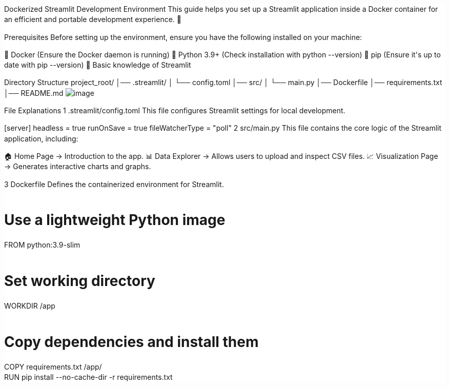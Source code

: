 Dockerized Streamlit Development Environment
This guide helps you set up a Streamlit application inside a Docker container for an efficient and portable development experience. 🚀

Prerequisites
Before setting up the environment, ensure you have the following installed on your machine:

🔹 Docker (Ensure the Docker daemon is running)
🔹 Python 3.9+ (Check installation with python --version)
🔹 pip (Ensure it's up to date with pip --version)
🔹 Basic knowledge of Streamlit

Directory Structure
project_root/
│── .streamlit/
│   └── config.toml
│── src/
│   └── main.py
│── Dockerfile
│── requirements.txt
│── README.md
<img width="278" alt="image" src="https://github.com/user-attachments/assets/eac6fb8d-8460-45c5-b058-f53e57bf80ed" />


File Explanations
1️ .streamlit/config.toml
This file configures Streamlit settings for local development.

[server]
headless = true
runOnSave = true
fileWatcherType = "poll"
2️ src/main.py
This file contains the core logic of the Streamlit application, including:

🏠 Home Page → Introduction to the app.
📊 Data Explorer → Allows users to upload and inspect CSV files.
📈 Visualization Page → Generates interactive charts and graphs.

3️ Dockerfile
Defines the containerized environment for Streamlit.

# Use a lightweight Python image
FROM python:3.9-slim  

# Set working directory
WORKDIR /app  

# Copy dependencies and install them
COPY requirements.txt /app/  
RUN pip install --no-cache-dir -r requirements.txt  
